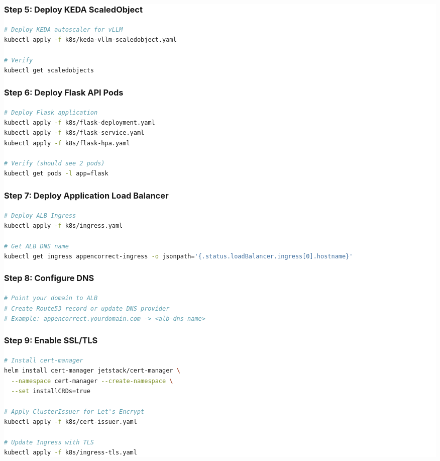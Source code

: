 ### Step 5: Deploy KEDA ScaledObject

```bash
# Deploy KEDA autoscaler for vLLM
kubectl apply -f k8s/keda-vllm-scaledobject.yaml

# Verify
kubectl get scaledobjects
```

### Step 6: Deploy Flask API Pods

```bash
# Deploy Flask application
kubectl apply -f k8s/flask-deployment.yaml
kubectl apply -f k8s/flask-service.yaml
kubectl apply -f k8s/flask-hpa.yaml

# Verify (should see 2 pods)
kubectl get pods -l app=flask
```

### Step 7: Deploy Application Load Balancer

```bash
# Deploy ALB Ingress
kubectl apply -f k8s/ingress.yaml

# Get ALB DNS name
kubectl get ingress appencorrect-ingress -o jsonpath='{.status.loadBalancer.ingress[0].hostname}'
```

### Step 8: Configure DNS

```bash
# Point your domain to ALB
# Create Route53 record or update DNS provider
# Example: appencorrect.yourdomain.com -> <alb-dns-name>
```

### Step 9: Enable SSL/TLS

```bash
# Install cert-manager
helm install cert-manager jetstack/cert-manager \
  --namespace cert-manager --create-namespace \
  --set installCRDs=true

# Apply ClusterIssuer for Let's Encrypt
kubectl apply -f k8s/cert-issuer.yaml

# Update Ingress with TLS
kubectl apply -f k8s/ingress-tls.yaml
```

